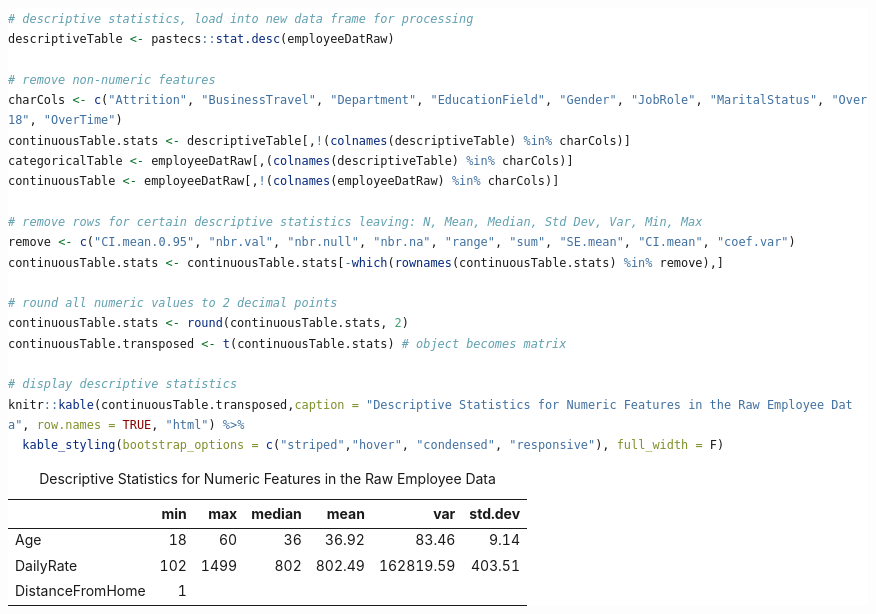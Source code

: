 
```r
# descriptive statistics, load into new data frame for processing
descriptiveTable <- pastecs::stat.desc(employeeDatRaw)

# remove non-numeric features
charCols <- c("Attrition", "BusinessTravel", "Department", "EducationField", "Gender", "JobRole", "MaritalStatus", "Over18", "OverTime")
continuousTable.stats <- descriptiveTable[,!(colnames(descriptiveTable) %in% charCols)]
categoricalTable <- employeeDatRaw[,(colnames(descriptiveTable) %in% charCols)]
continuousTable <- employeeDatRaw[,!(colnames(employeeDatRaw) %in% charCols)]

# remove rows for certain descriptive statistics leaving: N, Mean, Median, Std Dev, Var, Min, Max
remove <- c("CI.mean.0.95", "nbr.val", "nbr.null", "nbr.na", "range", "sum", "SE.mean", "CI.mean", "coef.var")
continuousTable.stats <- continuousTable.stats[-which(rownames(continuousTable.stats) %in% remove),]

# round all numeric values to 2 decimal points
continuousTable.stats <- round(continuousTable.stats, 2)
continuousTable.transposed <- t(continuousTable.stats) # object becomes matrix

# display descriptive statistics
knitr::kable(continuousTable.transposed,caption = "Descriptive Statistics for Numeric Features in the Raw Employee Data", row.names = TRUE, "html") %>%
  kable_styling(bootstrap_options = c("striped","hover", "condensed", "responsive"), full_width = F)
```

<table class="table table-striped table-hover table-condensed table-responsive" style="width: auto !important; margin-left: auto; margin-right: auto;">
<caption>Descriptive Statistics for Numeric Features in the Raw Employee Data</caption>
 <thead>
  <tr>
   <th style="text-align:left;">   </th>
   <th style="text-align:right;"> min </th>
   <th style="text-align:right;"> max </th>
   <th style="text-align:right;"> median </th>
   <th style="text-align:right;"> mean </th>
   <th style="text-align:right;"> var </th>
   <th style="text-align:right;"> std.dev </th>
  </tr>
 </thead>
<tbody>
  <tr>
   <td style="text-align:left;"> Age </td>
   <td style="text-align:right;"> 18 </td>
   <td style="text-align:right;"> 60 </td>
   <td style="text-align:right;"> 36 </td>
   <td style="text-align:right;"> 36.92 </td>
   <td style="text-align:right;"> 83.46 </td>
   <td style="text-align:right;"> 9.14 </td>
  </tr>
  <tr>
   <td style="text-align:left;"> DailyRate </td>
   <td style="text-align:right;"> 102 </td>
   <td style="text-align:right;"> 1499 </td>
   <td style="text-align:right;"> 802 </td>
   <td style="text-align:right;"> 802.49 </td>
   <td style="text-align:right;"> 162819.59 </td>
   <td style="text-align:right;"> 403.51 </td>
  </tr>
  <tr>
   <td style="text-align:left;"> DistanceFromHome </td>
   <td style="text-align:right;"> 1 </td>